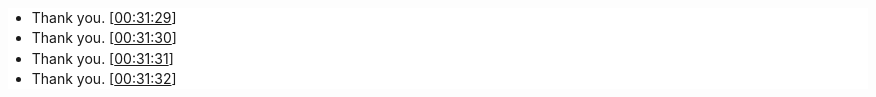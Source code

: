 *  Thank you. [[00:31:29](https://www.youtube.com/watch?v=3R-kAnWHYuA&t=1889.52s)]
*  Thank you. [[00:31:30](https://www.youtube.com/watch?v=3R-kAnWHYuA&t=1890.52s)]
*  Thank you. [[00:31:31](https://www.youtube.com/watch?v=3R-kAnWHYuA&t=1891.52s)]
*  Thank you. [[00:31:32](https://www.youtube.com/watch?v=3R-kAnWHYuA&t=1892.52s)]
